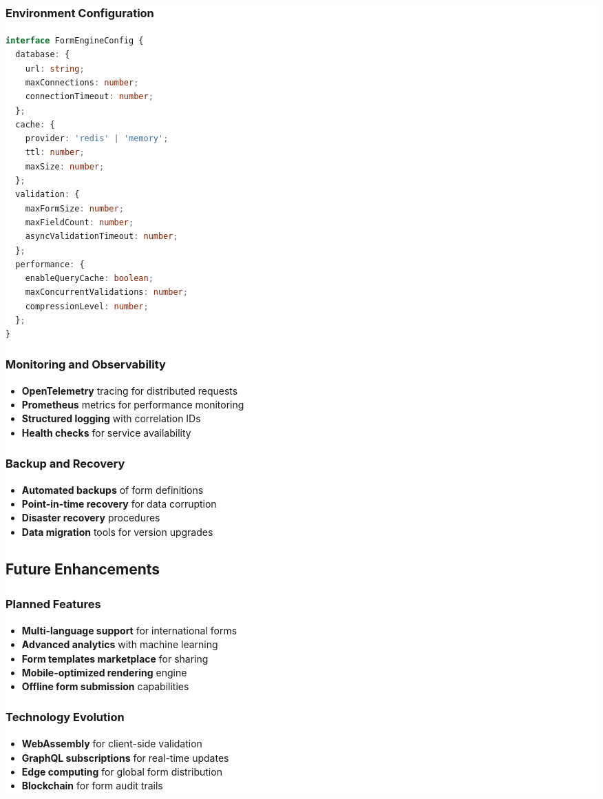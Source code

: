 ### Environment Configuration
```typescript
interface FormEngineConfig {
  database: {
    url: string;
    maxConnections: number;
    connectionTimeout: number;
  };
  cache: {
    provider: 'redis' | 'memory';
    ttl: number;
    maxSize: number;
  };
  validation: {
    maxFormSize: number;
    maxFieldCount: number;
    asyncValidationTimeout: number;
  };
  performance: {
    enableQueryCache: boolean;
    maxConcurrentValidations: number;
    compressionLevel: number;
  };
}
```

### Monitoring and Observability
- **OpenTelemetry** tracing for distributed requests
- **Prometheus** metrics for performance monitoring
- **Structured logging** with correlation IDs
- **Health checks** for service availability

### Backup and Recovery
- **Automated backups** of form definitions
- **Point-in-time recovery** for data corruption
- **Disaster recovery** procedures
- **Data migration** tools for version upgrades

## Future Enhancements

### Planned Features
- **Multi-language support** for international forms
- **Advanced analytics** with machine learning
- **Form templates marketplace** for sharing
- **Mobile-optimized rendering** engine
- **Offline form submission** capabilities

### Technology Evolution
- **WebAssembly** for client-side validation
- **GraphQL subscriptions** for real-time updates
- **Edge computing** for global form distribution
- **Blockchain** for form audit trails
